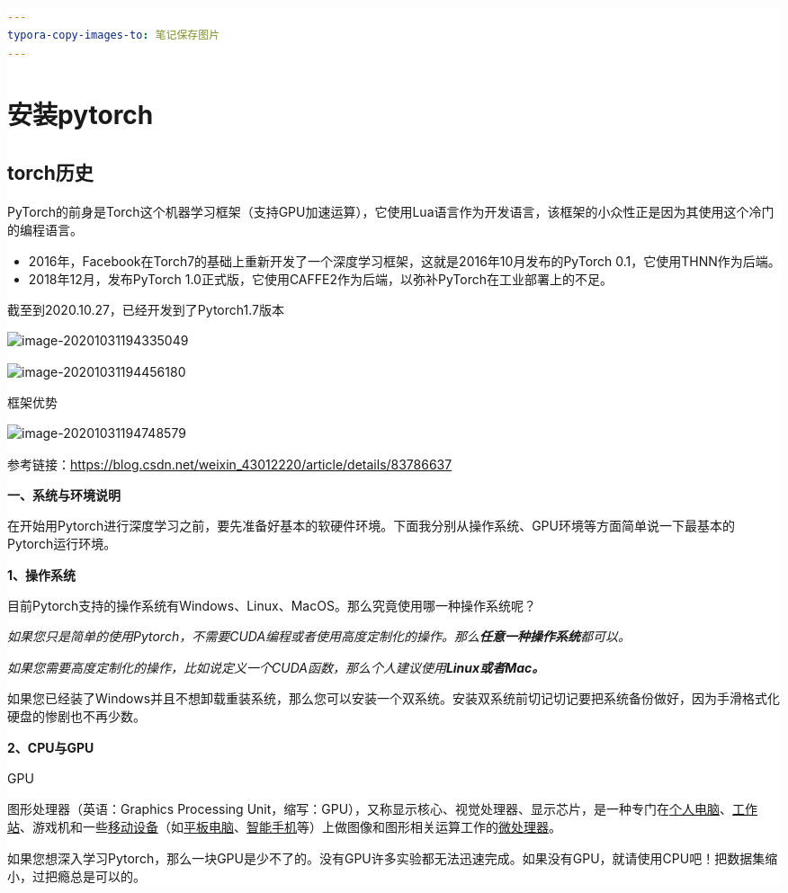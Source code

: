 ```yaml
---
typora-copy-images-to: 笔记保存图片
---
```


# 安装pytorch

## torch历史

PyTorch的前身是Torch这个机器学习框架（支持GPU加速运算），它使用Lua语言作为开发语言，该框架的小众性正是因为其使用这个冷门的编程语言。

- 2016年，Facebook在Torch7的基础上重新开发了一个深度学习框架，这就是2016年10月发布的PyTorch 0.1，它使用THNN作为后端。
- 2018年12月，发布PyTorch 1.0正式版，它使用CAFFE2作为后端，以弥补PyTorch在工业部署上的不足。

截至到2020.10.27，已经开发到了Pytorch1.7版本

![image-20201031194335049](D:\任太帅的日常文件\研究生学习课程\深度学习笔记\pytorch学习笔记\笔记保存图片\image-20201031194335049.png)

![image-20201031194456180](D:\任太帅的日常文件\研究生学习课程\深度学习笔记\pytorch学习笔记\笔记保存图片\image-20201031194456180.png)

框架优势

![image-20201031194748579](D:\任太帅的日常文件\研究生学习课程\深度学习笔记\pytorch学习笔记\笔记保存图片\image-20201031194748579.png)





参考链接：https://blog.csdn.net/weixin_43012220/article/details/83786637

**一、系统与环境说明**

在开始用Pytorch进行深度学习之前，要先准备好基本的软硬件环境。下面我分别从操作系统、GPU环境等方面简单说一下最基本的Pytorch运行环境。

**1、操作系统**

目前Pytorch支持的操作系统有Windows、Linux、MacOS。那么究竟使用哪一种操作系统呢？

*如果您只是简单的使用Pytorch，不需要CUDA编程或者使用高度定制化的操作。那么**任意一种操作系统**都可以。*

*如果您需要高度定制化的操作，比如说定义一个CUDA函数，那么个人建议使用**Linux或者Mac。***



如果您已经装了Windows并且不想卸载重装系统，那么您可以安装一个双系统。安装双系统前切记切记要把系统备份做好，因为手滑格式化硬盘的惨剧也不再少数。

**2、CPU与GPU**

GPU

图形处理器（英语：Graphics Processing Unit，缩写：GPU），又称显示核心、视觉处理器、显示芯片，是一种专门在[个人电脑](https://baike.baidu.com/item/个人电脑/3688503)、[工作站](https://baike.baidu.com/item/工作站/217955)、游戏机和一些[移动设备](https://baike.baidu.com/item/移动设备/9157757)（如[平板电脑](https://baike.baidu.com/item/平板电脑/1348389)、[智能手机](https://baike.baidu.com/item/智能手机/94396)等）上做图像和图形相关运算工作的[微处理器](https://baike.baidu.com/item/微处理器/104320)。



如果您想深入学习Pytorch，那么一块GPU是少不了的。没有GPU许多实验都无法迅速完成。如果没有GPU，就请使用CPU吧！把数据集缩小，过把瘾总是可以的。
